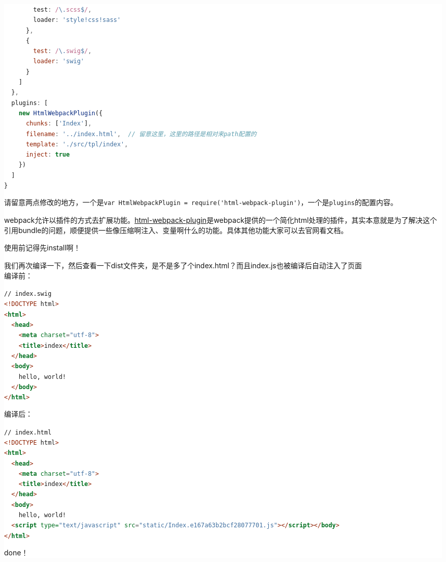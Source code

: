 ```javascript
        test: /\.scss$/,
        loader: 'style!css!sass'
      },
      {
        test: /\.swig$/,
        loader: 'swig'
      }
    ]
  },
  plugins: [
    new HtmlWebpackPlugin({
      chunks: ['Index'],
      filename: '../index.html',  // 留意这里，这里的路径是相对来path配置的
      template: './src/tpl/index',
      inject: true
    })
  ]
}
```

请留意两点修改的地方，一个是`var HtmlWebpackPlugin = require('html-webpack-plugin')`，一个是`plugins`的配置内容。

webpack允许以插件的方式去扩展功能。[html-webpack-plugin](https://www.npmjs.com/package/html-webpack-plugin)是webpack提供的一个简化html处理的插件，其实本意就是为了解决这个引用bundle的问题，顺便提供一些像压缩啊注入、变量啊什么的功能。具体其他功能大家可以去官网看文档。

使用前记得先install啊！

我们再次编译一下，然后查看一下dist文件夹，是不是多了个index.html？而且index.js也被编译后自动注入了页面  
编译前：
```html
// index.swig
<!DOCTYPE html>
<html>
  <head>
    <meta charset="utf-8">
    <title>index</title>
  </head>
  <body>
    hello, world!
  </body>
</html>
```

编译后：
```html
// index.html
<!DOCTYPE html>
<html>
  <head>
    <meta charset="utf-8">
    <title>index</title>
  </head>
  <body>
    hello, world!
  <script type="text/javascript" src="static/Index.e167a63b2bcf28077701.js"></script></body>
</html>
```
done！
